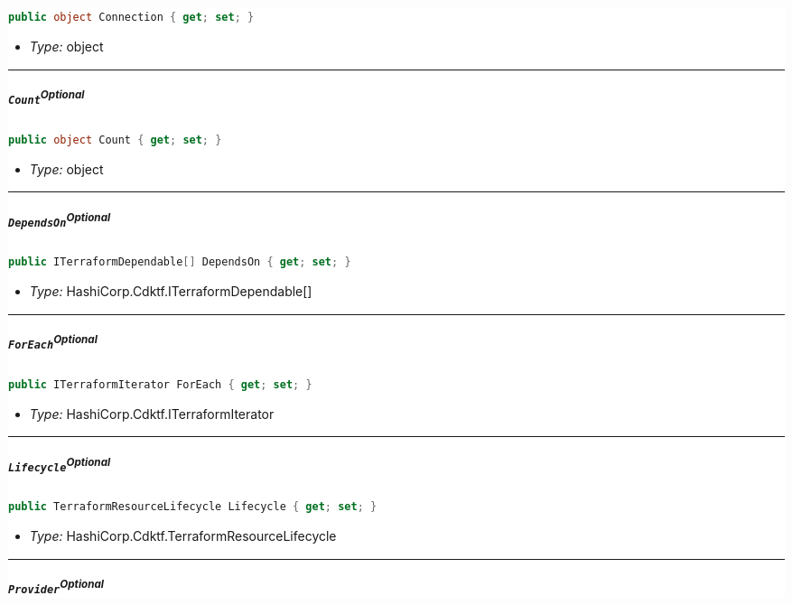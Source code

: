 ```csharp
public object Connection { get; set; }
```

- *Type:* object

---

##### `Count`<sup>Optional</sup> <a name="Count" id="@cdktf/provider-opentelekomcloud.dcVirtualGatewayV3.DcVirtualGatewayV3Config.property.count"></a>

```csharp
public object Count { get; set; }
```

- *Type:* object

---

##### `DependsOn`<sup>Optional</sup> <a name="DependsOn" id="@cdktf/provider-opentelekomcloud.dcVirtualGatewayV3.DcVirtualGatewayV3Config.property.dependsOn"></a>

```csharp
public ITerraformDependable[] DependsOn { get; set; }
```

- *Type:* HashiCorp.Cdktf.ITerraformDependable[]

---

##### `ForEach`<sup>Optional</sup> <a name="ForEach" id="@cdktf/provider-opentelekomcloud.dcVirtualGatewayV3.DcVirtualGatewayV3Config.property.forEach"></a>

```csharp
public ITerraformIterator ForEach { get; set; }
```

- *Type:* HashiCorp.Cdktf.ITerraformIterator

---

##### `Lifecycle`<sup>Optional</sup> <a name="Lifecycle" id="@cdktf/provider-opentelekomcloud.dcVirtualGatewayV3.DcVirtualGatewayV3Config.property.lifecycle"></a>

```csharp
public TerraformResourceLifecycle Lifecycle { get; set; }
```

- *Type:* HashiCorp.Cdktf.TerraformResourceLifecycle

---

##### `Provider`<sup>Optional</sup> <a name="Provider" id="@cdktf/provider-opentelekomcloud.dcVirtualGatewayV3.DcVirtualGatewayV3Config.property.provider"></a>
